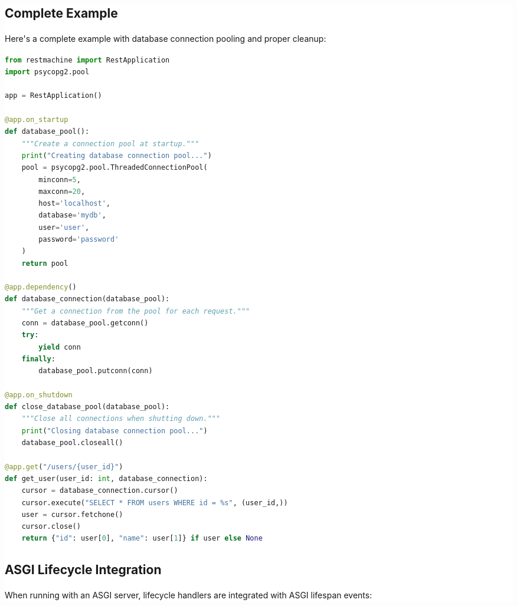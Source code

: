 ## Complete Example

Here's a complete example with database connection pooling and proper cleanup:

```python
from restmachine import RestApplication
import psycopg2.pool

app = RestApplication()

@app.on_startup
def database_pool():
    """Create a connection pool at startup."""
    print("Creating database connection pool...")
    pool = psycopg2.pool.ThreadedConnectionPool(
        minconn=5,
        maxconn=20,
        host='localhost',
        database='mydb',
        user='user',
        password='password'
    )
    return pool

@app.dependency()
def database_connection(database_pool):
    """Get a connection from the pool for each request."""
    conn = database_pool.getconn()
    try:
        yield conn
    finally:
        database_pool.putconn(conn)

@app.on_shutdown
def close_database_pool(database_pool):
    """Close all connections when shutting down."""
    print("Closing database connection pool...")
    database_pool.closeall()

@app.get("/users/{user_id}")
def get_user(user_id: int, database_connection):
    cursor = database_connection.cursor()
    cursor.execute("SELECT * FROM users WHERE id = %s", (user_id,))
    user = cursor.fetchone()
    cursor.close()
    return {"id": user[0], "name": user[1]} if user else None
```

## ASGI Lifecycle Integration

When running with an ASGI server, lifecycle handlers are integrated with ASGI lifespan events:
